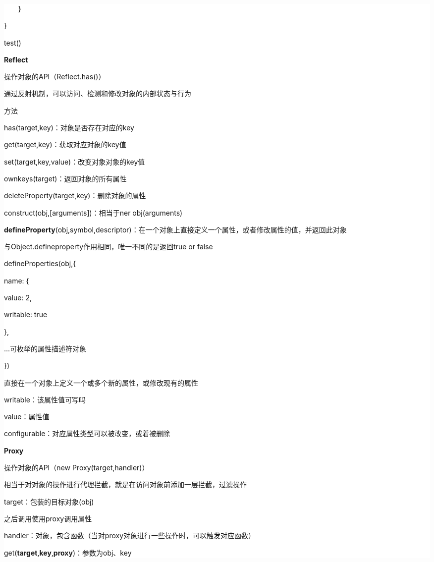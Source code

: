 `    `}

}

test()

**Reflect**

操作对象的API（Reflect.has()）

通过反射机制，可以访问、检测和修改对象的内部状态与行为

方法

has(target,key)：对象是否存在对应的key

get(target,key)：获取对应对象的key值

set(target,key,value)：改变对象对象的key值

ownkeys(target)：返回对象的所有属性

deleteProperty(target,key)：删除对象的属性

construct(obj,[arguments])：相当于ner obj(arguments)

**defineProperty**(obj,symbol,descriptor)：在一个对象上直接定义一个属性，或者修改属性的值，并返回此对象

与Object.defineproperty作用相同，唯一不同的是返回true or false

defineProperties(obj,{

name: {

value: 2,

writable: true

},

...可枚举的属性描述符对象

})

直接在一个对象上定义一个或多个新的属性，或修改现有的属性

writable：该属性值可写吗

value：属性值

configurable：对应属性类型可以被改变，或着被删除

**Proxy**

操作对象的API（new Proxy(target,handler)）

相当于对对象的操作进行代理拦截，就是在访问对象前添加一层拦截，过滤操作

target：包装的目标对象(obj)

之后调用使用proxy调用属性

handler：对象，包含函数（当对proxy对象进行一些操作时，可以触发对应函数）

get(**target**,**key**,**proxy**)：参数为obj、key


  [sy]: "kk"